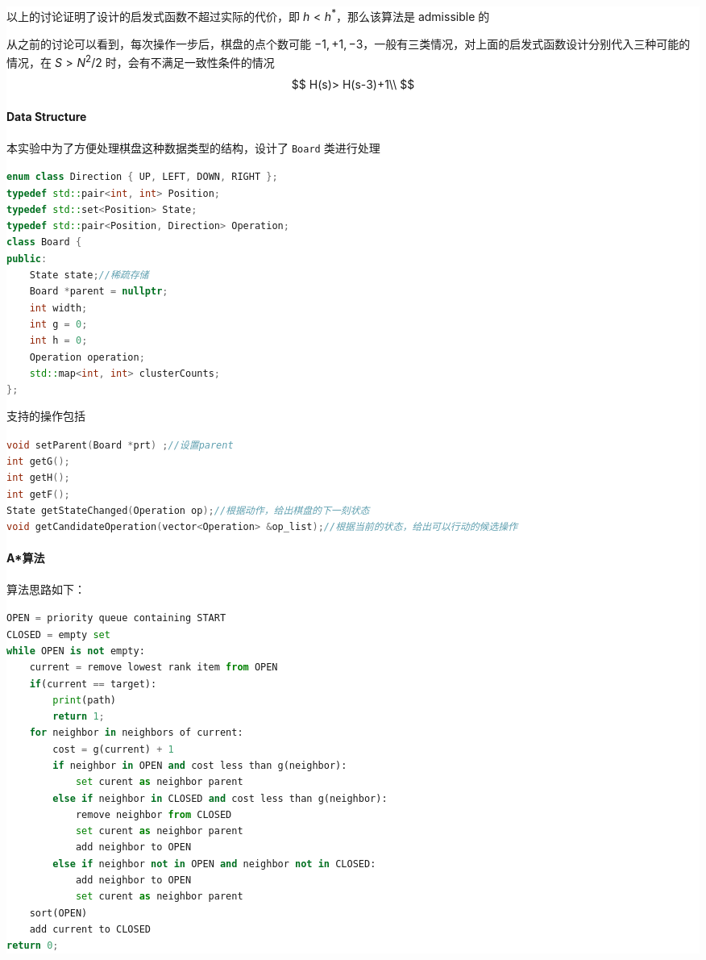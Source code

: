   

以上的讨论证明了设计的启发式函数不超过实际的代价，即 $h<h^*$，那么该算法是 admissible 的

从之前的讨论可以看到，每次操作一步后，棋盘的点个数可能 $-1,+1,-3$，一般有三类情况，对上面的启发式函数设计分别代入三种可能的情况，在 $S > N^2/2$ 时，会有不满足一致性条件的情况
$$
H(s)> H(s-3)+1\\
$$

#### Data Structure

本实验中为了方便处理棋盘这种数据类型的结构，设计了 `Board` 类进行处理

```c++
enum class Direction { UP, LEFT, DOWN, RIGHT };
typedef std::pair<int, int> Position;
typedef std::set<Position> State;
typedef std::pair<Position, Direction> Operation;
class Board {
public:
    State state;//稀疏存储
    Board *parent = nullptr;
    int width;
    int g = 0;
    int h = 0;
    Operation operation;
    std::map<int, int> clusterCounts;
};
```

支持的操作包括

```C++
void setParent(Board *prt) ;//设置parent
int getG();
int getH();
int getF();
State getStateChanged(Operation op);//根据动作，给出棋盘的下一刻状态
void getCandidateOperation(vector<Operation> &op_list);//根据当前的状态，给出可以行动的候选操作
```

#### A*算法

算法思路如下：

```python
OPEN = priority queue containing START
CLOSED = empty set
while OPEN is not empty:
  	current = remove lowest rank item from OPEN
    if(current == target):
        print(path)
        return 1;
  	for neighbor in neighbors of current:
        cost = g(current) + 1
        if neighbor in OPEN and cost less than g(neighbor):
          	set curent as neighbor parent
        else if neighbor in CLOSED and cost less than g(neighbor):
          	remove neighbor from CLOSED
        	set curent as neighbor parent
            add neighbor to OPEN
        else if neighbor not in OPEN and neighbor not in CLOSED:
          	add neighbor to OPEN
          	set curent as neighbor parent
  	sort(OPEN)
	add current to CLOSED
return 0;
```
